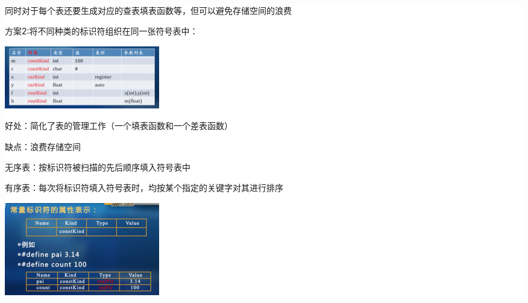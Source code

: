 ​	同时对于每个表还要生成对应的查表填表函数等，但可以避免存储空间的浪费

方案2:将不同种类的标识符组织在同一张符号表中：

<img src="编译原理.assets/截屏2020-11-30 下午4.30.50.png" alt="截屏2020-11-30 下午4.30.50" style="zoom:25%;" />

好处：简化了表的管理工作（一个填表函数和一个差表函数）

缺点：浪费存储空间

无序表：按标识符被扫描的先后顺序填入符号表中

有序表：每次将标识符填入符号表时，均按某个指定的关键字对其进行排序

<img src="编译原理.assets/截屏2020-11-30 下午4.37.55.png" alt="截屏2020-11-30 下午4.37.55" style="zoom:25%;" />
